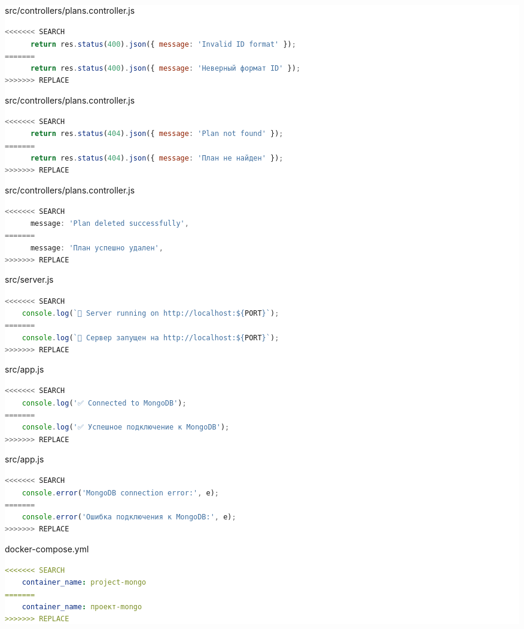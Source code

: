 src/controllers/plans.controller.js
```javascript
<<<<<<< SEARCH
      return res.status(400).json({ message: 'Invalid ID format' });
=======
      return res.status(400).json({ message: 'Неверный формат ID' });
>>>>>>> REPLACE
```

src/controllers/plans.controller.js
```javascript
<<<<<<< SEARCH
      return res.status(404).json({ message: 'Plan not found' });
=======
      return res.status(404).json({ message: 'План не найден' });
>>>>>>> REPLACE
```

src/controllers/plans.controller.js
```javascript
<<<<<<< SEARCH
      message: 'Plan deleted successfully',
=======
      message: 'План успешно удален',
>>>>>>> REPLACE
```

src/server.js
```javascript
<<<<<<< SEARCH
    console.log(`🚀 Server running on http://localhost:${PORT}`);
=======
    console.log(`🚀 Сервер запущен на http://localhost:${PORT}`);
>>>>>>> REPLACE
```

src/app.js
```javascript
<<<<<<< SEARCH
    console.log('✅ Connected to MongoDB');
=======
    console.log('✅ Успешное подключение к MongoDB');
>>>>>>> REPLACE
```

src/app.js
```javascript
<<<<<<< SEARCH
    console.error('MongoDB connection error:', e);
=======
    console.error('Ошибка подключения к MongoDB:', e);
>>>>>>> REPLACE
```

docker-compose.yml
```yaml
<<<<<<< SEARCH
    container_name: project-mongo
=======
    container_name: проект-mongo
>>>>>>> REPLACE
```
